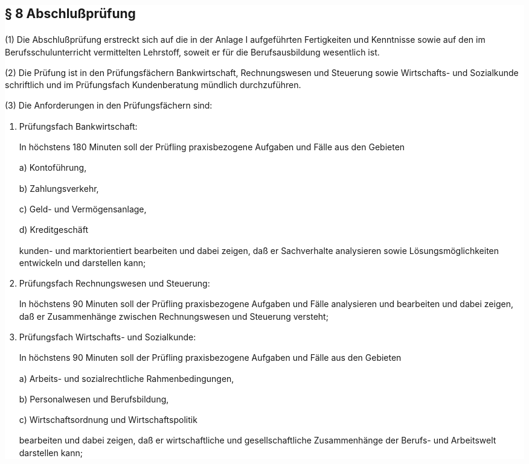 
## § 8 Abschlußprüfung

(1) Die Abschlußprüfung erstreckt sich auf die in der Anlage I
aufgeführten Fertigkeiten und Kenntnisse sowie auf den im
Berufsschulunterricht vermittelten Lehrstoff, soweit er für die
Berufsausbildung wesentlich ist.

(2) Die Prüfung ist in den Prüfungsfächern Bankwirtschaft,
Rechnungswesen und Steuerung sowie Wirtschafts- und Sozialkunde
schriftlich und im Prüfungsfach Kundenberatung mündlich durchzuführen.

(3) Die Anforderungen in den Prüfungsfächern sind:

1.  Prüfungsfach Bankwirtschaft:

    In höchstens 180 Minuten soll der Prüfling praxisbezogene Aufgaben und
    Fälle aus den Gebieten

    a)  Kontoführung,


    b)  Zahlungsverkehr,


    c)  Geld- und Vermögensanlage,


    d)  Kreditgeschäft




    kunden- und marktorientiert bearbeiten und dabei zeigen, daß er
    Sachverhalte analysieren sowie Lösungsmöglichkeiten entwickeln und
    darstellen kann;


2.  Prüfungsfach Rechnungswesen und Steuerung:

    In höchstens 90 Minuten soll der Prüfling praxisbezogene Aufgaben und
    Fälle analysieren und bearbeiten und dabei zeigen, daß er
    Zusammenhänge zwischen Rechnungswesen und Steuerung versteht;


3.  Prüfungsfach Wirtschafts- und Sozialkunde:

    In höchstens 90 Minuten soll der Prüfling praxisbezogene Aufgaben und
    Fälle aus den Gebieten

    a)  Arbeits- und sozialrechtliche Rahmenbedingungen,


    b)  Personalwesen und Berufsbildung,


    c)  Wirtschaftsordnung und Wirtschaftspolitik




    bearbeiten und dabei zeigen, daß er wirtschaftliche und
    gesellschaftliche Zusammenhänge der Berufs- und Arbeitswelt darstellen
    kann;
